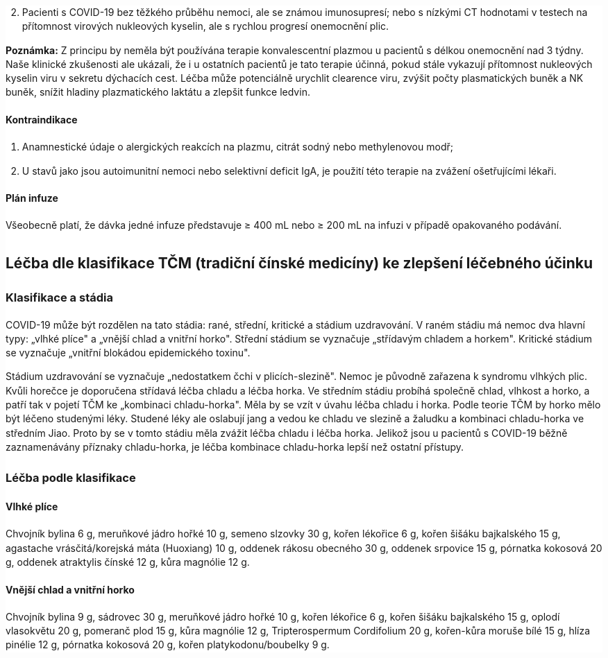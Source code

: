 2. Pacienti s COVID-19 bez těžkého průběhu nemoci, ale se známou imunosupresí; nebo s nízkými CT hodnotami v testech na přítomnost virových nukleových kyselin, ale s rychlou progresí onemocnění plic.

**Poznámka:** Z principu by neměla být používána terapie konvalescentní plazmou u pacientů s délkou onemocnění nad 3 týdny. Naše klinické zkušenosti ale ukázali, že i u ostatních pacientů je tato terapie účinná, pokud stále vykazují přítomnost nukleových kyselin viru v sekretu dýchacích cest. Léčba může potenciálně urychlit clearence viru, zvýšit počty plasmatických buněk a NK buněk, snížit hladiny plazmatického laktátu a zlepšit funkce ledvin.

#### Kontraindikace

1. Anamnestické údaje o alergických reakcích na plazmu, citrát sodný nebo methylenovou modř;

2. U stavů jako jsou autoimunitní nemoci nebo selektivní deficit IgA, je použití této terapie na zvážení ošetřujícími lékaři.

#### Plán infuze

Všeobecně platí, že dávka jedné infuze představuje ≥ 400 mL nebo ≥ 200 mL na infuzi v případě opakovaného podávání.

## Léčba dle klasifikace TČM \(tradiční čínské medicíny\) ke zlepšení léčebného účinku

### Klasifikace a stádia

COVID-19 může být rozdělen na tato stádia: rané, střední, kritické a stádium uzdravování. V raném stádiu má nemoc dva hlavní typy: „vlhké plíce" a „vnější chlad a vnitřní horko". Střední stádium se vyznačuje „střídavým chladem a horkem". Kritické stádium se vyznačuje „vnitřní blokádou epidemického toxinu". 

Stádium uzdravování se vyznačuje „nedostatkem čchi v plicích-slezině". Nemoc je původně zařazena k syndromu vlhkých plic. Kvůli horečce je doporučena střídavá léčba chladu a léčba horka. Ve středním stádiu probíhá společně chlad, vlhkost a horko, a patří tak v pojetí TČM ke „kombinaci chladu-horka". Měla by se vzít v úvahu léčba chladu i horka. Podle teorie TČM by horko mělo být léčeno studenými léky. Studené léky ale oslabují jang a vedou ke chladu ve slezině a žaludku a kombinaci chladu-horka ve středním Jiao. Proto by se v tomto stádiu měla zvážit léčba chladu i léčba horka. Jelikož jsou u pacientů s COVID-19 běžně zaznamenávány příznaky chladu-horka, je léčba kombinace chladu-horka lepší než ostatní přístupy.

### Léčba podle klasifikace

#### Vlhké plíce

Chvojník bylina 6 g, meruňkové jádro hořké 10 g, semeno slzovky 30 g, kořen lékořice 6 g, kořen šišáku bajkalského 15 g, agastache vrásčitá/korejská máta \(Huoxiang\) 10 g, oddenek rákosu obecného 30 g, oddenek srpovice 15 g, pórnatka kokosová 20 g, oddenek atraktylis čínské 12 g, kůra magnólie 12 g.

#### Vnější chlad a vnitřní horko

Chvojník bylina 9 g, sádrovec 30 g, meruňkové jádro hořké 10 g, kořen lékořice 6 g, kořen šišáku bajkalského 15 g, oplodí vlasokvětu 20 g, pomeranč plod 15 g, kůra magnólie 12 g, Tripterospermum Cordifolium 20 g, kořen-kůra moruše bílé 15 g, hlíza pinélie 12 g, pórnatka kokosová 20 g, kořen platykodonu/boubelky 9 g.

